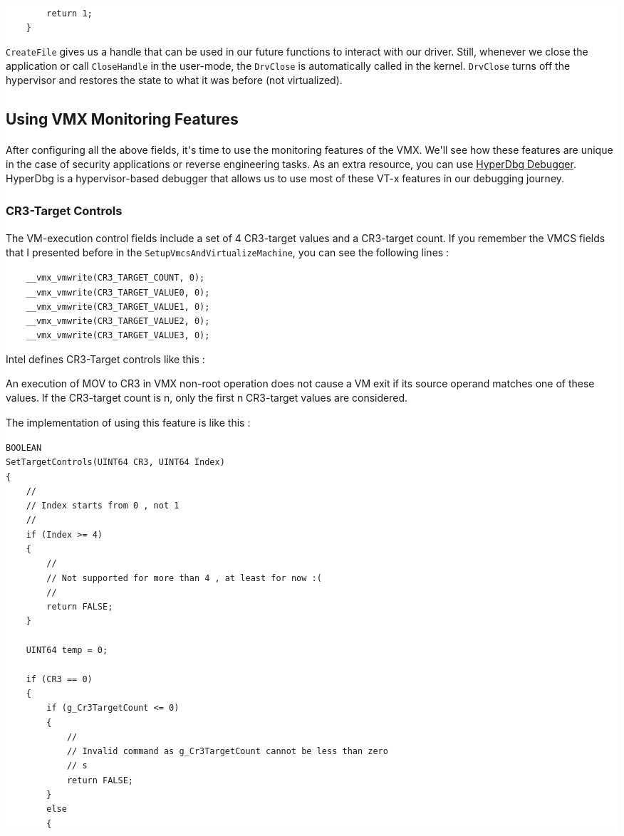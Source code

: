 ```
        return 1;
    }
```

`CreateFile` gives us a handle that can be used in our future functions to interact with our driver. Still, whenever we close the application or call `CloseHandle` in the user-mode, the `DrvClose` is automatically called in the kernel. `DrvClose` turns off the hypervisor and restores the state to what it was before (not virtualized).

## Using VMX Monitoring Features

After configuring all the above fields, it's time to use the monitoring features of the VMX. We'll see how these features are unique in the case of security applications or reverse engineering tasks. As an extra resource, you can use [HyperDbg Debugger](https://hyperdbg.com). HyperDbg is a hypervisor-based debugger that allows us to use most of these VT-x features in our debugging journey. 

### CR3-Target Controls

The VM-execution control fields include a set of 4 CR3-target values and a CR3-target count. If you remember the VMCS  fields that I presented before in the `SetupVmcsAndVirtualizeMachine`, you can see the following lines :

```
    __vmx_vmwrite(CR3_TARGET_COUNT, 0);
    __vmx_vmwrite(CR3_TARGET_VALUE0, 0);
    __vmx_vmwrite(CR3_TARGET_VALUE1, 0);
    __vmx_vmwrite(CR3_TARGET_VALUE2, 0);
    __vmx_vmwrite(CR3_TARGET_VALUE3, 0);
```

Intel defines CR3-Target controls like this :

An execution of MOV to CR3 in VMX non-root operation does not cause a VM exit if its source operand matches one of these values. If the CR3-target count is n, only the first n CR3-target values are considered.

The implementation of using this feature is like this :

```
BOOLEAN
SetTargetControls(UINT64 CR3, UINT64 Index)
{
    //
    // Index starts from 0 , not 1
    //
    if (Index >= 4)
    {
        //
        // Not supported for more than 4 , at least for now :(
        //
        return FALSE;
    }

    UINT64 temp = 0;

    if (CR3 == 0)
    {
        if (g_Cr3TargetCount <= 0)
        {
            //
            // Invalid command as g_Cr3TargetCount cannot be less than zero
            // s
            return FALSE;
        }
        else
        {
```